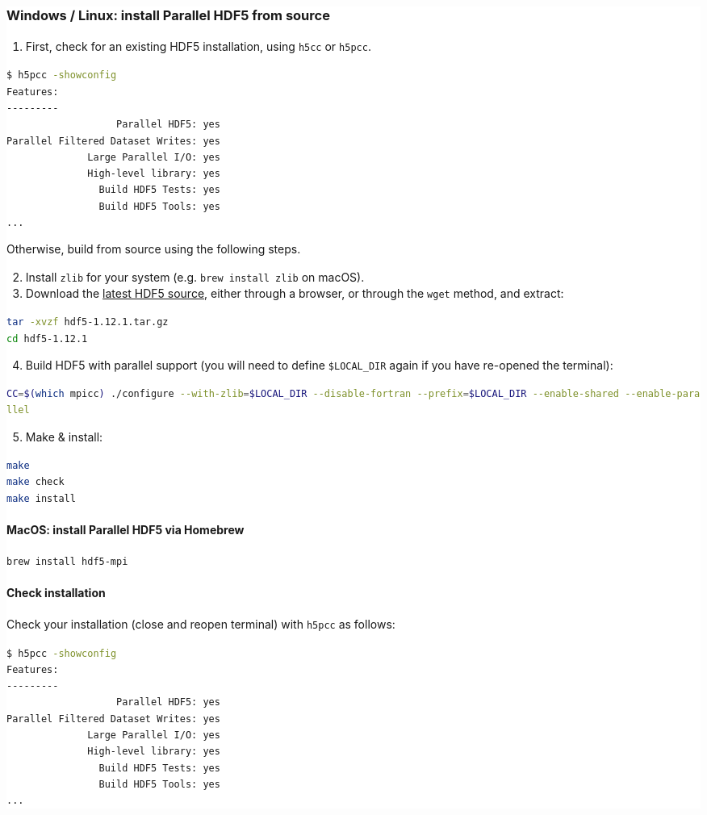 ### Windows / Linux: install Parallel HDF5 from source

1. First, check for an existing HDF5 installation, using `h5cc` or `h5pcc`.
```bash
$ h5pcc -showconfig
Features:
---------
                   Parallel HDF5: yes
Parallel Filtered Dataset Writes: yes
              Large Parallel I/O: yes
              High-level library: yes
                Build HDF5 Tests: yes
                Build HDF5 Tools: yes
...
```
Otherwise, build from source using the following steps. 

2. Install `zlib` for your system (e.g. `brew install zlib` on macOS).
3. Download the [latest HDF5 source](https://www.hdfgroup.org/downloads/hdf5/source-code/), either through a browser, or through the `wget` method, and extract:
```bash
tar -xvzf hdf5-1.12.1.tar.gz
cd hdf5-1.12.1
```
4. Build HDF5 with parallel support (you will need to define `$LOCAL_DIR` again if you have re-opened the terminal):
```bash
CC=$(which mpicc) ./configure --with-zlib=$LOCAL_DIR --disable-fortran --prefix=$LOCAL_DIR --enable-shared --enable-parallel 
```
5. Make & install:
```bash
make
make check 
make install
```

#### MacOS: install Parallel HDF5 via Homebrew
```bash
brew install hdf5-mpi
```

#### Check installation

Check your installation (close and reopen terminal) with `h5pcc` as follows: 
```bash
$ h5pcc -showconfig
Features:
---------
                   Parallel HDF5: yes
Parallel Filtered Dataset Writes: yes
              Large Parallel I/O: yes
              High-level library: yes
                Build HDF5 Tests: yes
                Build HDF5 Tools: yes
...
```
